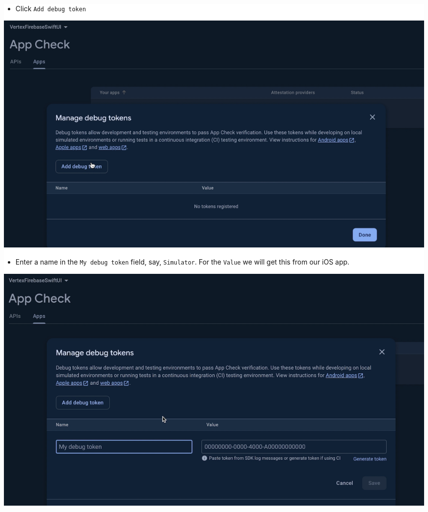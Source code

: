 * Click `Add debug token`

![image](/assets/images/post18/p18-24.png)

* Enter a name in the `My debug token` field, say, `Simulator`. For the `Value` we will get this from our iOS app.

![image](/assets/images/post18/p18-25.png)
